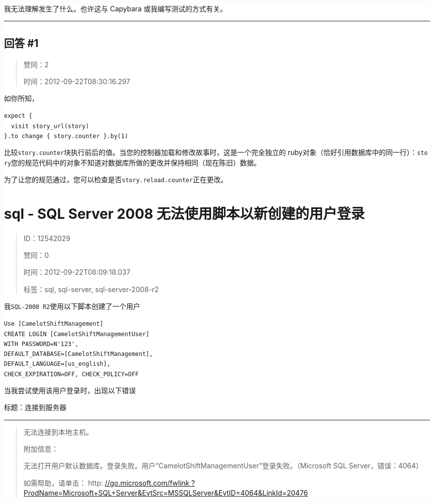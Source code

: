 我无法理解发生了什么。也许这与 Capybara 或我编写测试的方式有关。

* * *

## 回答 #1

> 赞同：2
> 
> 时间：2012-09-22T08:30:16.297

如你所知，

```
expect {
  visit story_url(story)
}.to change { story.counter }.by(1) 
```

比较`story.counter`块执行前后的值。当您的控制器加载和修改故事时，这是一个完全独立的 ruby​​ 对象（恰好引用数据库中的同一行）：`story`您的规范代码中的对象不知道对数据库所做的更改并保持相同（现在陈旧）数据。

为了让您的规范通过，您可以检查是否`story.reload.counter`正在更改。

# sql - SQL Server 2008 无法使用脚本以新创建的用户登录

> ID：12542029
> 
> 赞同：0
> 
> 时间：2012-09-22T08:09:18.037
> 
> 标签：sql, sql-server, sql-server-2008-r2

我`SQL-2008 R2`使用以下脚本创建了一个用户

```
Use [CamelotShiftManagement]
CREATE LOGIN [CamelotShiftManagementUser] 
WITH PASSWORD=N'123', 
DEFAULT_DATABASE=[CamelotShiftManagement], 
DEFAULT_LANGUAGE=[us_english], 
CHECK_EXPIRATION=OFF, CHECK_POLICY=OFF 
```

当我尝试使用该用户登录时，出现以下错误

标题：连接到服务器

* * *

> 无法连接到本地主机。
> 
> 附加信息：
> 
> 无法打开用户默认数据库。登录失败。用户“CamelotShiftManagementUser”登录失败。（Microsoft SQL Server，错误：4064）
> 
> 如需帮助，请单击： http: [//go.microsoft.com/fwlink ?ProdName=Microsoft+SQL+Server&EvtSrc=MSSQLServer&EvtID=4064&LinkId=20476](http://go.microsoft.com/fwlink?ProdName=Microsoft+SQL+Server&EvtSrc=MSSQLServer&EvtID=4064&LinkId=20476)
